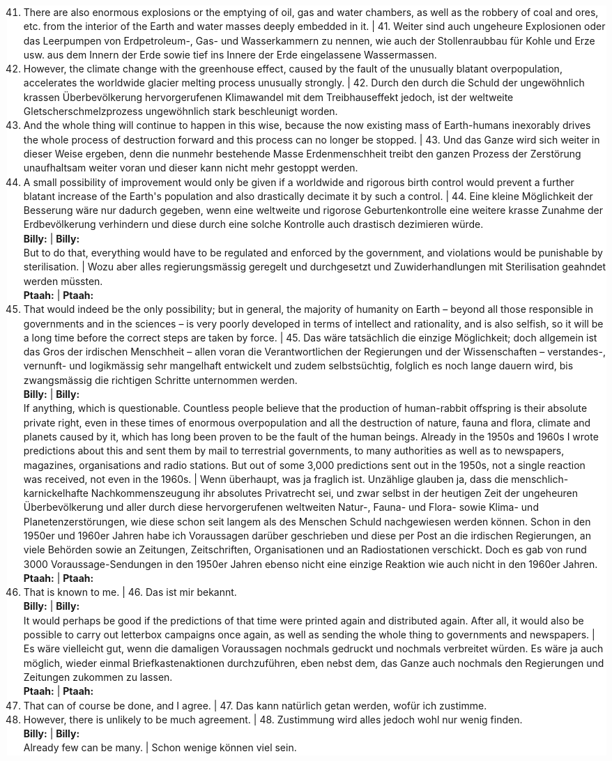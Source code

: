 41. There are also enormous explosions or the emptying of oil, gas and water chambers, as well as the robbery of coal and ores, etc. from the interior of the Earth and water masses deeply embedded in it.  | 41. Weiter sind auch ungeheure Explosionen oder das Leerpumpen von Erdpetroleum-, Gas- und Wasserkammern zu nennen, wie auch der Stollenraubbau für Kohle und Erze usw. aus dem Innern der Erde sowie tief ins Innere der Erde eingelassene Wassermassen.   
42. However, the climate change with the greenhouse effect, caused by the fault of the unusually blatant overpopulation, accelerates the worldwide glacier melting process unusually strongly.  | 42. Durch den durch die Schuld der ungewöhnlich krassen Überbevölkerung hervorgerufenen Klimawandel mit dem Treibhauseffekt jedoch, ist der weltweite Gletscherschmelzprozess ungewöhnlich stark beschleunigt worden.   
43. And the whole thing will continue to happen in this wise, because the now existing mass of Earth-humans inexorably drives the whole process of destruction forward and this process can no longer be stopped.  | 43. Und das Ganze wird sich weiter in dieser Weise ergeben, denn die nunmehr bestehende Masse Erdenmenschheit treibt den ganzen Prozess der Zerstörung unaufhaltsam weiter voran und dieser kann nicht mehr gestoppt werden.   
44. A small possibility of improvement would only be given if a worldwide and rigorous birth control would prevent a further blatant increase of the Earth's population and also drastically decimate it by such a control.  | 44. Eine kleine Möglichkeit der Besserung wäre nur dadurch gegeben, wenn eine weltweite und rigorose Geburtenkontrolle eine weitere krasse Zunahme der Erdbevölkerung verhindern und diese durch eine solche Kontrolle auch drastisch dezimieren würde.   
**Billy:** | **Billy:**  
But to do that, everything would have to be regulated and enforced by the government, and violations would be punishable by sterilisation.  | Wozu aber alles regierungsmässig geregelt und durchgesetzt und Zuwiderhandlungen mit Sterilisation geahndet werden müssten.   
**Ptaah:** | **Ptaah:**  
45. That would indeed be the only possibility; but in general, the majority of humanity on Earth – beyond all those responsible in governments and in the sciences – is very poorly developed in terms of intellect and rationality, and is also selfish, so it will be a long time before the correct steps are taken by force.  | 45. Das wäre tatsächlich die einzige Möglichkeit; doch allgemein ist das Gros der irdischen Menschheit – allen voran die Verantwortlichen der Regierungen und der Wissenschaften – verstandes-, vernunft- und logikmässig sehr mangelhaft entwickelt und zudem selbstsüchtig, folglich es noch lange dauern wird, bis zwangsmässig die richtigen Schritte unternommen werden.   
**Billy:** | **Billy:**  
If anything, which is questionable. Countless people believe that the production of human-rabbit offspring is their absolute private right, even in these times of enormous overpopulation and all the destruction of nature, fauna and flora, climate and planets caused by it, which has long been proven to be the fault of the human beings. Already in the 1950s and 1960s I wrote predictions about this and sent them by mail to terrestrial governments, to many authorities as well as to newspapers, magazines, organisations and radio stations. But out of some 3,000 predictions sent out in the 1950s, not a single reaction was received, not even in the 1960s.  | Wenn überhaupt, was ja fraglich ist. Unzählige glauben ja, dass die menschlich-karnickelhafte Nachkommenszeugung ihr absolutes Privatrecht sei, und zwar selbst in der heutigen Zeit der ungeheuren Überbevölkerung und aller durch diese hervorgerufenen weltweiten Natur-, Fauna- und Flora- sowie Klima- und Planetenzerstörungen, wie diese schon seit langem als des Menschen Schuld nachgewiesen werden können. Schon in den 1950er und 1960er Jahren habe ich Voraussagen darüber geschrieben und diese per Post an die irdischen Regierungen, an viele Behörden sowie an Zeitungen, Zeitschriften, Organisationen und an Radiostationen verschickt. Doch es gab von rund 3000 Voraussage-Sendungen in den 1950er Jahren ebenso nicht eine einzige Reaktion wie auch nicht in den 1960er Jahren.   
**Ptaah:** | **Ptaah:**  
46. That is known to me.  | 46. Das ist mir bekannt.   
**Billy:** | **Billy:**  
It would perhaps be good if the predictions of that time were printed again and distributed again. After all, it would also be possible to carry out letterbox campaigns once again, as well as sending the whole thing to governments and newspapers.  | Es wäre vielleicht gut, wenn die damaligen Voraussagen nochmals gedruckt und nochmals verbreitet würden. Es wäre ja auch möglich, wieder einmal Briefkastenaktionen durchzuführen, eben nebst dem, das Ganze auch nochmals den Regierungen und Zeitungen zukommen zu lassen.   
**Ptaah:** | **Ptaah:**  
47. That can of course be done, and I agree.  | 47. Das kann natürlich getan werden, wofür ich zustimme.   
48. However, there is unlikely to be much agreement.  | 48. Zustimmung wird alles jedoch wohl nur wenig finden.   
**Billy:** | **Billy:**  
Already few can be many.  | Schon wenige können viel sein.   
